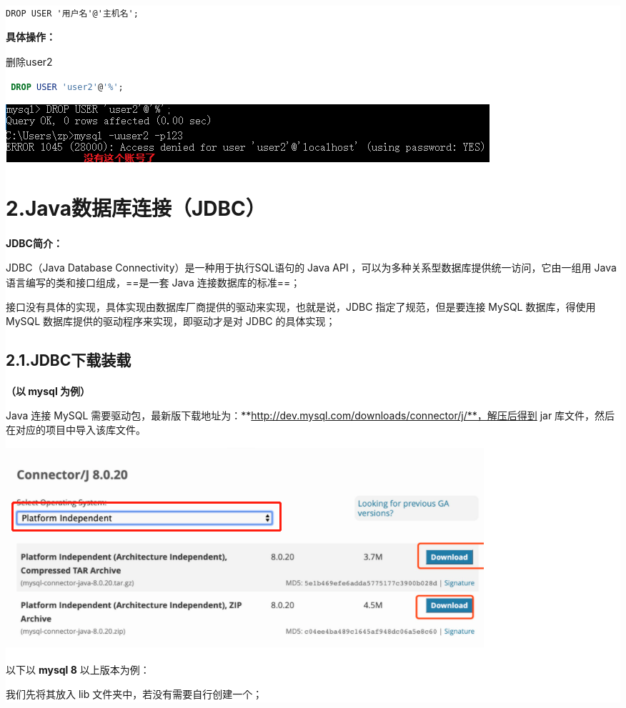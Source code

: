 `DROP USER '用户名'@'主机名';`

**具体操作：**

删除user2

```sql
 DROP USER 'user2'@'%';
```

![](./assets/DCL07.png)

# 2.Java数据库连接（JDBC）

**JDBC简介：**

JDBC（Java Database Connectivity）是一种用于执行SQL语句的 Java API ，可以为多种关系型数据库提供统一访问，它由一组用 Java 语言编写的类和接口组成，==是一套 Java 连接数据库的标准==；

接口没有具体的实现，具体实现由数据库厂商提供的驱动来实现，也就是说，JDBC 指定了规范，但是要连接 MySQL 数据库，得使用 MySQL 数据库提供的驱动程序来实现，即驱动才是对 JDBC 的具体实现；

## 2.1.JDBC下载装载

**（以 mysql 为例）**

Java 连接 MySQL 需要驱动包，最新版下载地址为：**http://dev.mysql.com/downloads/connector/j/**，解压后得到 jar 库文件，然后在对应的项目中导入该库文件。

![image-20220329202154646](./assets/image-20220329202154646.png)

以下以 **mysql 8** 以上版本为例：

我们先将其放入 lib 文件夹中，若没有需要自行创建一个；
